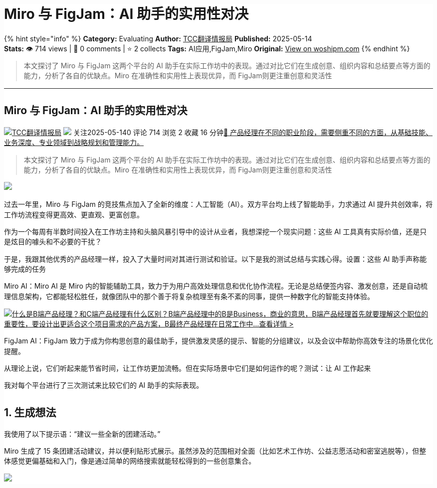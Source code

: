# Miro 与 FigJam：AI 助手的实用性对决
{% hint style="info" %}
**Category:** Evaluating
**Author:** [TCC翻译情报局](https://www.woshipm.com/u/1274336)
**Published:** 2025-05-14  
**Stats:** 👁️ 714 views | 💬 0 comments | ⭐ 2 collects
**Tags:** AI应用,FigJam,Miro
**Original:** [View on woshipm.com](https://www.woshipm.com/evaluating/6216582.html)
{% endhint %}
> 本文探讨了 Miro 与 FigJam 这两个平台的 AI 助手在实际工作坊中的表现。通过对比它们在生成创意、组织内容和总结要点等方面的能力，分析了各自的优缺点。Miro 在准确性和实用性上表现优异，而 FigJam则更注重创意和灵活性

---

## Miro 与 FigJam：AI 助手的实用性对决

[![](https://image.woshipm.com/wp-files/2021/05/xCvopGF5HenULUrgReTS.jpg!/both/72x72)](https://www.woshipm.com/u/1274336)[TCC翻译情报局](https://www.woshipm.com/u/1274336) ![](https://static.woshipm.com/tag/1122_1@2x.png) 关注2025-05-140 评论 714 浏览 2 收藏 16 分钟[🔗 产品经理在不同的职业阶段，需要侧重不同的方面，从基础技能、业务深度、专业领域到战略规划和管理能力。](https://ke.qidianla.com/courses/90pm)

> 本文探讨了 Miro 与 FigJam 这两个平台的 AI 助手在实际工作坊中的表现。通过对比它们在生成创意、组织内容和总结要点等方面的能力，分析了各自的优缺点。Miro 在准确性和实用性上表现优异，而 FigJam则更注重创意和灵活性

![](https://image.woshipm.com/2024/02/05/89fbfd40-c40a-11ee-a51d-00163e142b65.png)

过去一年里，Miro 与 FigJam 的竞技焦点加入了全新的维度：人工智能（AI）。双方平台均上线了智能助手，力求通过 AI 提升共创效率，将工作坊流程变得更高效、更直观、更富创意。

作为一个每周有半数时间投入在工作坊主持和头脑风暴引导中的设计从业者，我想深挖一个现实问题：这些 AI 工具真有实际价值，还是只是炫目的噱头和不必要的干扰？

于是，我跟其他优秀的产品经理一样，投入了大量时间对其进行测试和验证。以下是我的测试总结与实践心得。设置：这些 AI 助手声称能够完成的任务

Miro AI：Miro AI 是 Miro 内的智能辅助工具，致力于为用户高效处理信息和优化协作流程。无论是总结便签内容、激发创意，还是自动梳理信息架构，它都能轻松胜任，就像团队中的那个善于将复杂梳理至有条不紊的同事，提供一种数字化的智能支持体验。

[![](https://image.woshipm.com/2023/07/27/6f50fd24-2c7f-11ee-875d-00163e0b5ff3.png)什么是B端产品经理？和C端产品经理有什么区别？B端产品经理中的B是Business，商业的意思，B端产品经理首先就要理解这个职位的重要性，要设计出更适合这个项目需求的产品方案，B最终产品经理在日常工作中...查看详情 >](https://ke.qidianla.com/courses/bcpm)

FigJam AI：FigJam 致力于成为你构思创意的最佳助手，提供激发灵感的提示、智能的分组建议，以及会议中帮助你高效专注的场景化优化提醒。

从理论上说，它们听起来能节省时间，让工作坊更加流畅。但在实际场景中它们是如何运作的呢？测试：让 AI 工作起来

我对每个平台进行了三次测试来比较它们的 AI 助手的实际表现。

## 1\. 生成想法

我使用了以下提示语：“建议一些全新的团建活动。”

Miro 生成了 15 条团建活动建议，并以便利贴形式展示。虽然涉及的范围相对全面（比如艺术工作坊、公益志愿活动和密室逃脱等），但整体感觉更偏基础和入门，像是通过简单的网络搜索就能轻松得到的一些创意集合。

![](https://image.woshipm.com/2025/05/14/827ec9c8-3031-11f0-93fc-00163e09d72f.png)
